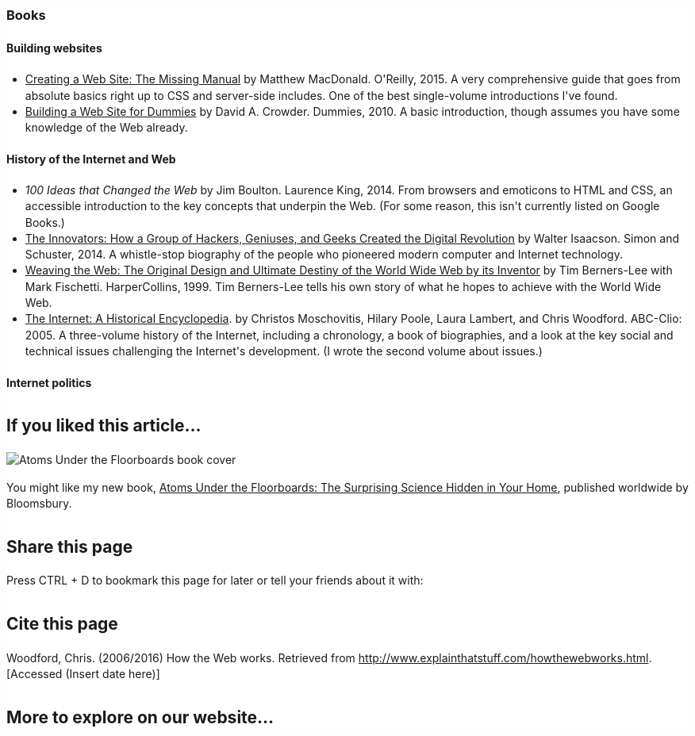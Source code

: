 ### Books

#### Building websites

* [Creating a Web Site: The Missing Manual][18] by Matthew MacDonald. O'Reilly, 2015. A very comprehensive guide that goes from absolute basics right up to CSS and server-side includes. One of the best single-volume introductions I've found.
* [Building a Web Site for Dummies][19] by David A. Crowder. Dummies, 2010. A basic introduction, though assumes you have some knowledge of the Web already.

#### History of the Internet and Web

* _100 Ideas that Changed the Web_ by Jim Boulton. Laurence King, 2014. From browsers and emoticons to HTML and CSS, an accessible introduction to the key concepts that underpin the Web. (For some reason, this isn't currently listed on Google Books.)
* [The Innovators: How a Group of Hackers, Geniuses, and Geeks Created the Digital Revolution][20] by Walter Isaacson. Simon and Schuster, 2014. A whistle-stop biography of the people who pioneered modern computer and Internet technology.
* [Weaving the Web: The Original Design and Ultimate Destiny of the World Wide Web by its Inventor][21] by Tim Berners-Lee with Mark Fischetti. HarperCollins, 1999. Tim Berners-Lee tells his own story of what he hopes to achieve with the World Wide Web.
* [The Internet: A Historical Encyclopedia][22]. by Christos Moschovitis, Hilary Poole, Laura Lambert, and Chris Woodford. ABC-Clio: 2005. A three-volume history of the Internet, including a chronology, a book of biographies, and a look at the key social and technical issues challenging the Internet's development. (I wrote the second volume about issues.)

#### Internet politics

## If you liked this article...

![Atoms Under the Floorboards book cover][2]

You might like my new book, [Atoms Under the Floorboards: The Surprising Science Hidden in Your Home][23], published worldwide by Bloomsbury.

## Share this page

Press CTRL + D to bookmark this page for later or tell your friends about it with:

## Cite this page

Woodford, Chris. (2006/2016) How the Web works. Retrieved from http://www.explainthatstuff.com/howthewebworks.html. [Accessed (Insert date here)] 

## More to explore on our website...

[1]: http://cdn4.explainthatstuff.com/internetuse.jpg
[2]: http://cdn4.explainthatstuff.com/dot.gif
[3]: http://www.explainthatstuff.com/chris-woodford.html
[4]: http://www.explainthatstuff.com/inventors-and-inventions.html
[5]: http://cdn4.explainthatstuff.com/computer-network-test.jpg
[6]: https://www.nasa.gov/centers/glenn/multimedia/
[7]: http://www.explainthatstuff.com/internet.html
[8]: http://www.explainthatstuff.com/howcomputerswork.html
[9]: http://www.explainthatstuff.com/telephone.html
[10]: http://www.explainthatstuff.com/digitalcameras.html
[11]: http://www.explainthatstuff.com/how-mp3players-work.html
[12]: http://www.explainthatstuff.com/historyofcomputers.html
[13]: http://www.explainthatstuff.com/calculators.html
[14]: http://cdn4.explainthatstuff.com/appleII.jpg
[15]: http://cdn4.explainthatstuff.com/example-web-page-code.png
[16]: http://www.google.com/webmasters/docs/search-engine-optimization-starter-guide.pdf
[17]: https://www.w3.org/People/Berners-Lee/
[18]: https://books.google.com/books?id=P5TuCQAAQBAJ
[19]: https://books.google.com/books?id=4msZ3cQHO8gC
[20]: https://books.google.com/books?id=4V9koAEACAAJ
[21]: https://books.google.com/books?id=Unp4PwAACAAJ
[22]: https://books.google.com/books?id=qi-ItIG6QLwC
[23]: http://www.explainthatstuff.com/mybooks.php

  </h2>